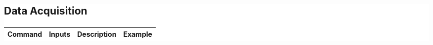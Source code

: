 ## Data Acquisition
| Command          | Inputs                                                                                                                                                                                                                                                                                                                                                                                                                                                                                                                                                                                                                                                                                                                                                                                                                                                                                                                                                                                                                                                                                                                                                                                                                                                                                                                                                                                                                                                                                                                                                                                                                                                                                                                                                                                                                                                                                                                                                                                                                                                                                                                                                                                                                   | Description                                                                                                                                                                        | Example                                                                                                                                            |
|------------------|--------------------------------------------------------------------------------------------------------------------------------------------------------------------------------------------------------------------------------------------------------------------------------------------------------------------------------------------------------------------------------------------------------------------------------------------------------------------------------------------------------------------------------------------------------------------------------------------------------------------------------------------------------------------------------------------------------------------------------------------------------------------------------------------------------------------------------------------------------------------------------------------------------------------------------------------------------------------------------------------------------------------------------------------------------------------------------------------------------------------------------------------------------------------------------------------------------------------------------------------------------------------------------------------------------------------------------------------------------------------------------------------------------------------------------------------------------------------------------------------------------------------------------------------------------------------------------------------------------------------------------------------------------------------------------------------------------------------------------------------------------------------------------------------------------------------------------------------------------------------------------------------------------------------------------------------------------------------------------------------------------------------------------------------------------------------------------------------------------------------------------------------------------------------------------------------------------------------------|------------------------------------------------------------------------------------------------------------------------------------------------------------------------------------|----------------------------------------------------------------------------------------------------------------------------------------------------|
